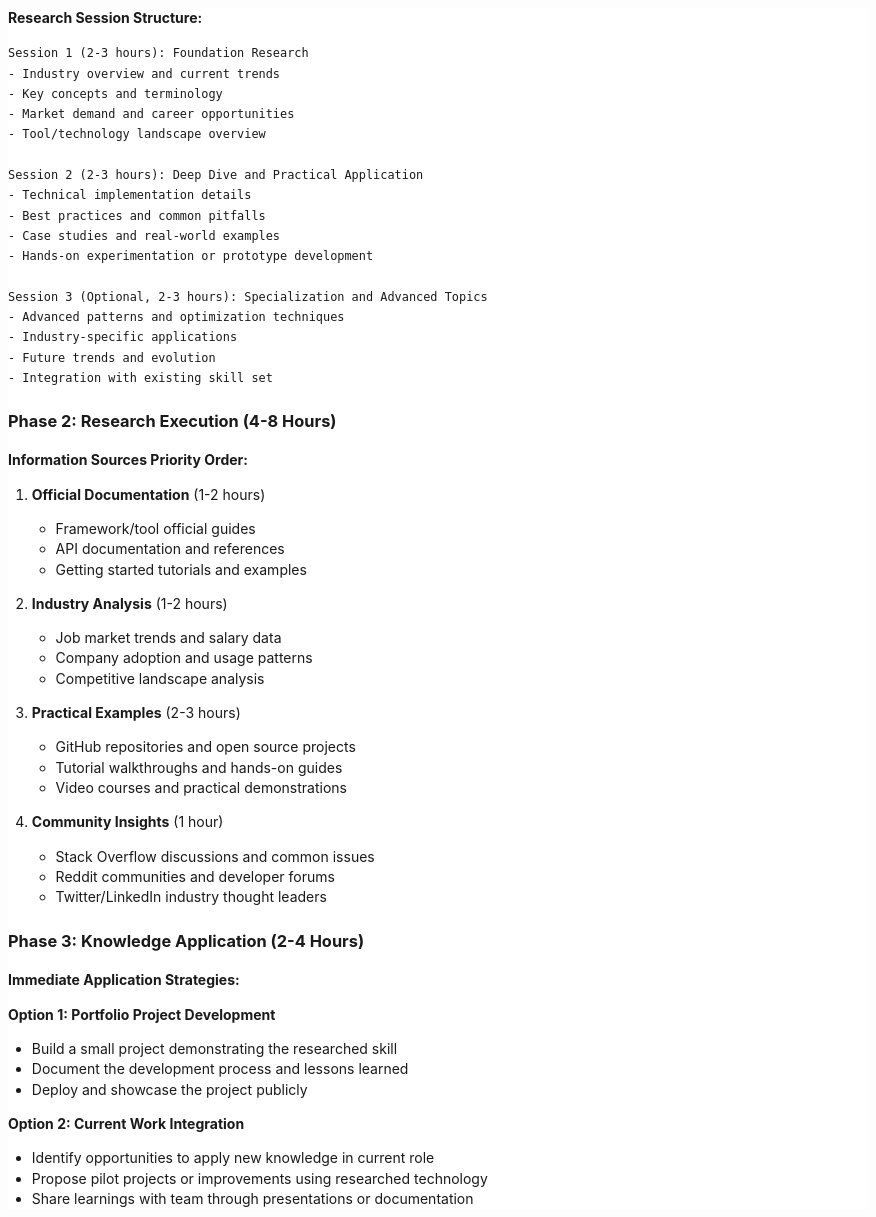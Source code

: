 **Research Session Structure:**
```
Session 1 (2-3 hours): Foundation Research
- Industry overview and current trends
- Key concepts and terminology
- Market demand and career opportunities
- Tool/technology landscape overview

Session 2 (2-3 hours): Deep Dive and Practical Application
- Technical implementation details
- Best practices and common pitfalls
- Case studies and real-world examples
- Hands-on experimentation or prototype development

Session 3 (Optional, 2-3 hours): Specialization and Advanced Topics
- Advanced patterns and optimization techniques
- Industry-specific applications
- Future trends and evolution
- Integration with existing skill set
```

### Phase 2: Research Execution (4-8 Hours)

**Information Sources Priority Order:**

1. **Official Documentation** (1-2 hours)
   - Framework/tool official guides
   - API documentation and references
   - Getting started tutorials and examples

2. **Industry Analysis** (1-2 hours)
   - Job market trends and salary data
   - Company adoption and usage patterns
   - Competitive landscape analysis

3. **Practical Examples** (2-3 hours)
   - GitHub repositories and open source projects
   - Tutorial walkthroughs and hands-on guides
   - Video courses and practical demonstrations

4. **Community Insights** (1 hour)
   - Stack Overflow discussions and common issues
   - Reddit communities and developer forums
   - Twitter/LinkedIn industry thought leaders

### Phase 3: Knowledge Application (2-4 Hours)

**Immediate Application Strategies:**

**Option 1: Portfolio Project Development**
- Build a small project demonstrating the researched skill
- Document the development process and lessons learned
- Deploy and showcase the project publicly

**Option 2: Current Work Integration**
- Identify opportunities to apply new knowledge in current role
- Propose pilot projects or improvements using researched technology
- Share learnings with team through presentations or documentation
